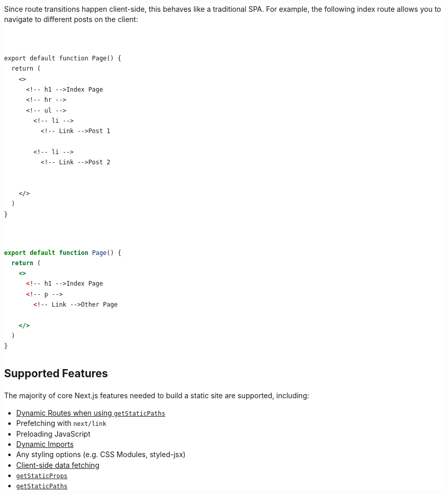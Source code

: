 Since route transitions happen client-side, this behaves like a traditional SPA. For example, the following index route allows you to navigate to different posts on the client:

```tsx filename="app/page.tsx" switcher


export default function Page() {
  return (
    <>
      <!-- h1 -->Index Page
      <!-- hr -->
      <!-- ul -->
        <!-- li -->
          <!-- Link -->Post 1

        <!-- li -->
          <!-- Link -->Post 2


    </>
  )
}
```

```jsx filename="app/page.js" switcher


export default function Page() {
  return (
    <>
      <!-- h1 -->Index Page
      <!-- p -->
        <!-- Link -->Other Page

    </>
  )
}
```



## Supported Features

The majority of core Next.js features needed to build a static site are supported, including:

- [Dynamic Routes when using `getStaticPaths`](/docs/app/api-reference/file-conventions/dynamic-routes)
- Prefetching with `next/link`
- Preloading JavaScript
- [Dynamic Imports](/docs/pages/guides/lazy-loading)
- Any styling options (e.g. CSS Modules, styled-jsx)
- [Client-side data fetching](/docs/pages/building-your-application/data-fetching/client-side)
- [`getStaticProps`](/docs/pages/building-your-application/data-fetching/get-static-props)
- [`getStaticPaths`](/docs/pages/building-your-application/data-fetching/get-static-paths)
